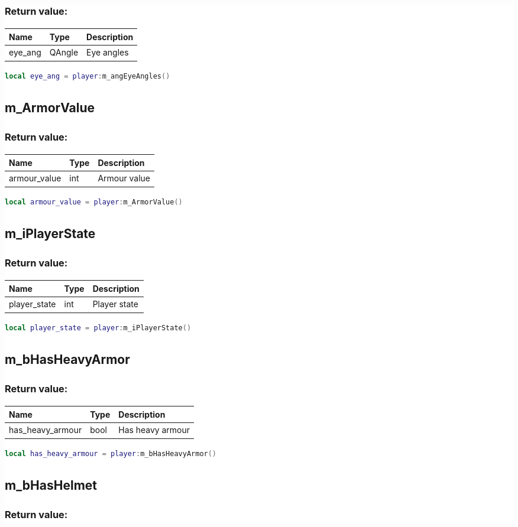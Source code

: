 ### Return value:

| Name | Type | Description |
| :--- | :--- | :--- |
| eye\_ang | QAngle | Eye angles |

```lua
local eye_ang = player:m_angEyeAngles()
```

## m\_ArmorValue

### Return value:

| Name | Type | Description |
| :--- | :--- | :--- |
| armour\_value | int | Armour value |

```lua
local armour_value = player:m_ArmorValue()
```

## m\_iPlayerState

### Return value:

| Name | Type | Description |
| :--- | :--- | :--- |
| player\_state | int | Player state |

```lua
local player_state = player:m_iPlayerState()
```

## m\_bHasHeavyArmor

### Return value:

| Name | Type | Description |
| :--- | :--- | :--- |
| has\_heavy\_armour | bool | Has heavy armour |

```lua
local has_heavy_armour = player:m_bHasHeavyArmor()
```

## m\_bHasHelmet

### Return value:
